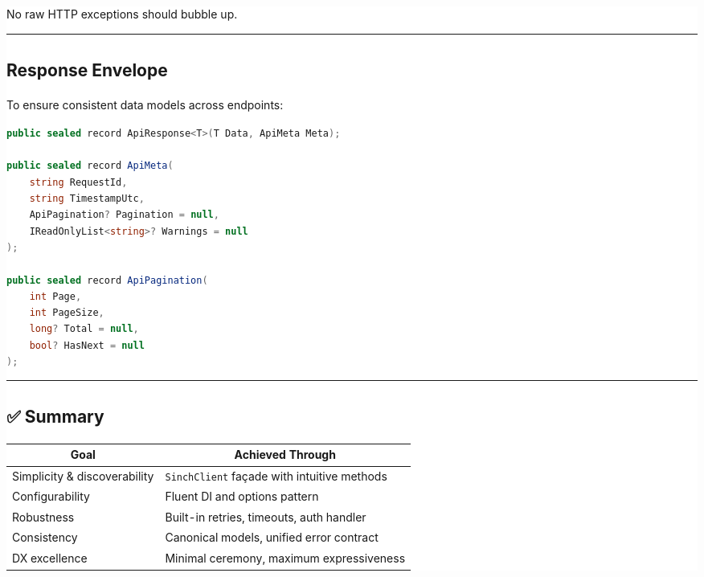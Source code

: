 No raw HTTP exceptions should bubble up.

---

## Response Envelope

To ensure consistent data models across endpoints:

```csharp
public sealed record ApiResponse<T>(T Data, ApiMeta Meta);

public sealed record ApiMeta(
    string RequestId,
    string TimestampUtc,
    ApiPagination? Pagination = null,
    IReadOnlyList<string>? Warnings = null
);

public sealed record ApiPagination(
    int Page,
    int PageSize,
    long? Total = null,
    bool? HasNext = null
);
```

---

## ✅ Summary

| Goal                         | Achieved Through                            |
| ---------------------------- | ------------------------------------------- |
| Simplicity & discoverability | `SinchClient` façade with intuitive methods |
| Configurability              | Fluent DI and options pattern               |
| Robustness                   | Built-in retries, timeouts, auth handler    |
| Consistency                  | Canonical models, unified error contract    |
| DX excellence                | Minimal ceremony, maximum expressiveness    |
